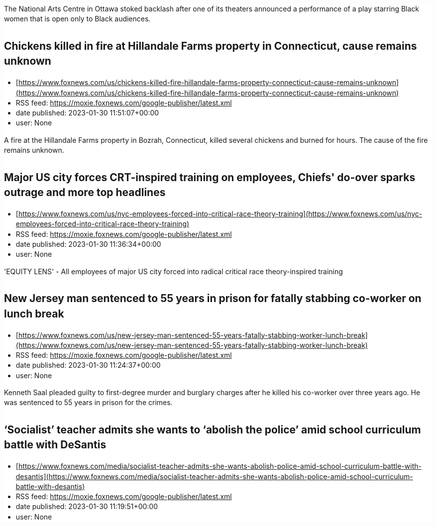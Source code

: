 The National Arts Centre in Ottawa stoked backlash after one of its theaters announced a performance of a play starring Black women that is open only to Black audiences.

## Chickens killed in fire at Hillandale Farms property in Connecticut, cause remains unknown
 - [https://www.foxnews.com/us/chickens-killed-fire-hillandale-farms-property-connecticut-cause-remains-unknown](https://www.foxnews.com/us/chickens-killed-fire-hillandale-farms-property-connecticut-cause-remains-unknown)
 - RSS feed: https://moxie.foxnews.com/google-publisher/latest.xml
 - date published: 2023-01-30 11:51:07+00:00
 - user: None

A fire at the Hillandale Farms property in Bozrah, Connecticut, killed several chickens and burned for hours. The cause of the fire remains unknown.

## Major US city forces CRT-inspired training on employees, Chiefs' do-over sparks outrage and more top headlines
 - [https://www.foxnews.com/us/nyc-employees-forced-into-critical-race-theory-training](https://www.foxnews.com/us/nyc-employees-forced-into-critical-race-theory-training)
 - RSS feed: https://moxie.foxnews.com/google-publisher/latest.xml
 - date published: 2023-01-30 11:36:34+00:00
 - user: None

'EQUITY LENS' - All employees of major US city forced into radical critical race theory-inspired training

## New Jersey man sentenced to 55 years in prison for fatally stabbing co-worker on lunch break
 - [https://www.foxnews.com/us/new-jersey-man-sentenced-55-years-fatally-stabbing-worker-lunch-break](https://www.foxnews.com/us/new-jersey-man-sentenced-55-years-fatally-stabbing-worker-lunch-break)
 - RSS feed: https://moxie.foxnews.com/google-publisher/latest.xml
 - date published: 2023-01-30 11:24:37+00:00
 - user: None

Kenneth Saal pleaded guilty to first-degree murder and burglary charges after he killed his co-worker over three years ago. He was sentenced to 55 years in prison for the crimes.

## ‘Socialist’ teacher admits she wants to ‘abolish the police’ amid school curriculum battle with DeSantis
 - [https://www.foxnews.com/media/socialist-teacher-admits-she-wants-abolish-police-amid-school-curriculum-battle-with-desantis](https://www.foxnews.com/media/socialist-teacher-admits-she-wants-abolish-police-amid-school-curriculum-battle-with-desantis)
 - RSS feed: https://moxie.foxnews.com/google-publisher/latest.xml
 - date published: 2023-01-30 11:19:51+00:00
 - user: None

